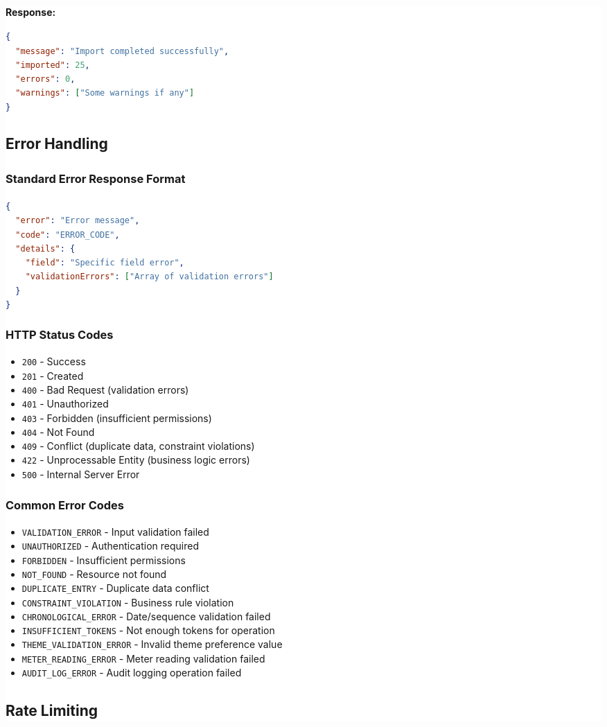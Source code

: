 **Response:**

```json
{
  "message": "Import completed successfully",
  "imported": 25,
  "errors": 0,
  "warnings": ["Some warnings if any"]
}
```

## Error Handling

### Standard Error Response Format

```json
{
  "error": "Error message",
  "code": "ERROR_CODE",
  "details": {
    "field": "Specific field error",
    "validationErrors": ["Array of validation errors"]
  }
}
```

### HTTP Status Codes

- `200` - Success
- `201` - Created
- `400` - Bad Request (validation errors)
- `401` - Unauthorized
- `403` - Forbidden (insufficient permissions)
- `404` - Not Found
- `409` - Conflict (duplicate data, constraint violations)
- `422` - Unprocessable Entity (business logic errors)
- `500` - Internal Server Error

### Common Error Codes

- `VALIDATION_ERROR` - Input validation failed
- `UNAUTHORIZED` - Authentication required
- `FORBIDDEN` - Insufficient permissions
- `NOT_FOUND` - Resource not found
- `DUPLICATE_ENTRY` - Duplicate data conflict
- `CONSTRAINT_VIOLATION` - Business rule violation
- `CHRONOLOGICAL_ERROR` - Date/sequence validation failed
- `INSUFFICIENT_TOKENS` - Not enough tokens for operation
- `THEME_VALIDATION_ERROR` - Invalid theme preference value
- `METER_READING_ERROR` - Meter reading validation failed
- `AUDIT_LOG_ERROR` - Audit logging operation failed

## Rate Limiting
